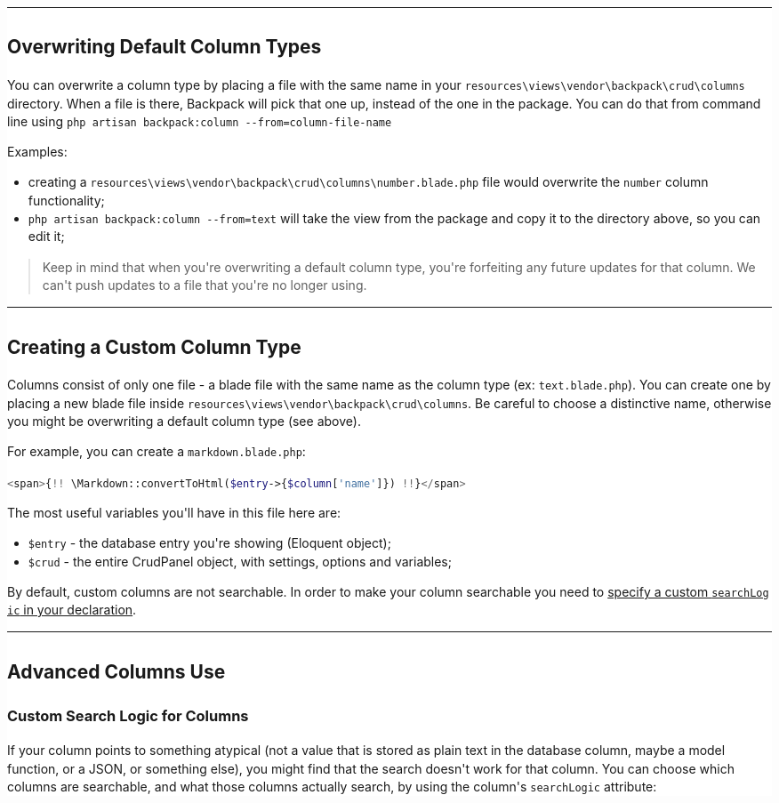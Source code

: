<hr>

<a name="overwriting-default-column-types"></a>
## Overwriting Default Column Types

You can overwrite a column type by placing a file with the same name in your ```resources\views\vendor\backpack\crud\columns``` directory. When a file is there, Backpack will pick that one up, instead of the one in the package. You can do that from command line using ```php artisan backpack:column --from=column-file-name```

Examples:
- creating a ```resources\views\vendor\backpack\crud\columns\number.blade.php``` file would overwrite the ```number``` column functionality;
- ```php artisan backpack:column --from=text``` will take the view from the package and copy it to the directory above, so you can edit it;

>Keep in mind that when you're overwriting a default column type, you're forfeiting any future updates for that column. We can't push updates to a file that you're no longer using.

<hr>

<a name="creating-a-custom-column-type"></a>
## Creating a Custom Column Type

Columns consist of only one file - a blade file with the same name as the column type (ex: ```text.blade.php```). You can create one by placing a new blade file inside ```resources\views\vendor\backpack\crud\columns```. Be careful to choose a distinctive name, otherwise you might be overwriting a default column type (see above).

For example, you can create a ```markdown.blade.php```:
```php
<span>{!! \Markdown::convertToHtml($entry->{$column['name']}) !!}</span>
```

The most useful variables you'll have in this file here are:
- ```$entry``` - the database entry you're showing (Eloquent object);
- ```$crud``` - the entire CrudPanel object, with settings, options and variables;

By default, custom columns are not searchable. In order to make your column searchable you need to [specify a custom ```searchLogic``` in your declaration](#custom-search-logic).


<hr>

<a name="advanced-columns-use"></a>
## Advanced Columns Use

<a name="custom-search-logic"></a>
### Custom Search Logic for Columns

If your column points to something atypical (not a value that is stored as plain text in the database column, maybe a model function, or a JSON, or something else), you might find that the search doesn't work for that column. You can choose which columns are searchable, and what those columns actually search, by using the column's ```searchLogic``` attribute:
